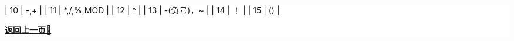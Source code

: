 | 10  | -,+                         |
| 11  | *,/,%,MOD                   |
| 12  | ^                           |
| 13  | -(负号)，~                     |
| 14  | ！                           |
| 15  | ()                          |

[](#1)

[](#0)

**[返回上一页🥣](../../README.md)**

